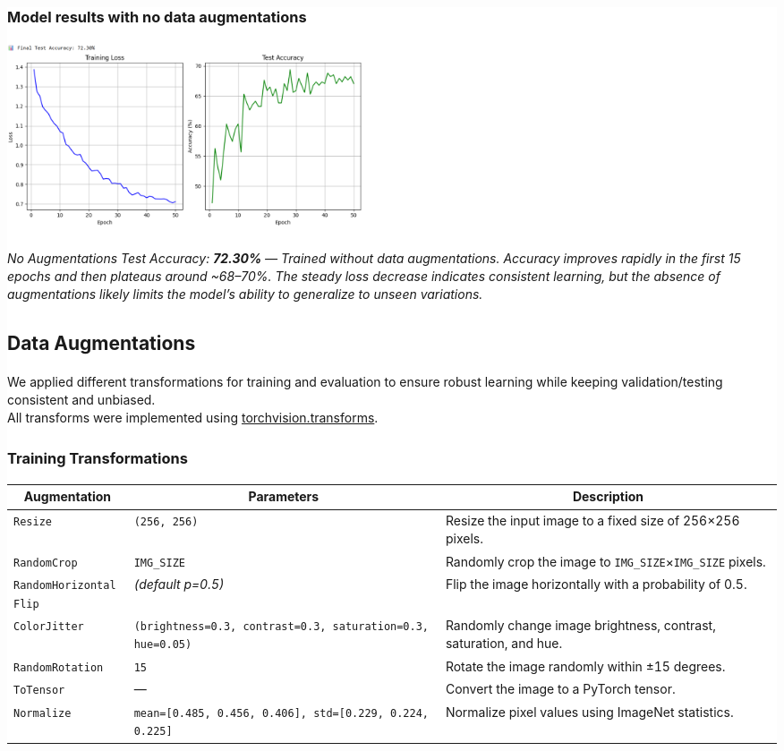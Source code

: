 ```mermaid

```

### Model results with no data augmentations
<img src="./data/readme/barry_no_aug_results.png" width="400"/> 


*No Augmentations Test Accuracy: **72.30%** — Trained without data augmentations. Accuracy improves rapidly in the first 15 epochs and then plateaus around ~68–70%. The steady loss decrease indicates consistent learning, but the absence of augmentations likely limits the model’s ability to generalize to unseen variations.*

## Data Augmentations

We applied different transformations for training and evaluation to ensure robust learning while keeping validation/testing consistent and unbiased.  
All transforms were implemented using [torchvision.transforms](https://pytorch.org/vision/stable/transforms.html).

### **Training Transformations**
| **Augmentation**          | **Parameters**                                      | **Description**                                                                 |
|---------------------------|------------------------------------------------------|---------------------------------------------------------------------------------|
| `Resize`                  | `(256, 256)`                                        | Resize the input image to a fixed size of 256×256 pixels.                       |
| `RandomCrop`              | `IMG_SIZE`                                          | Randomly crop the image to `IMG_SIZE`×`IMG_SIZE` pixels.                        |
| `RandomHorizontalFlip`    | *(default p=0.5)*                                   | Flip the image horizontally with a probability of 0.5.                          |
| `ColorJitter`             | `(brightness=0.3, contrast=0.3, saturation=0.3, hue=0.05)` | Randomly change image brightness, contrast, saturation, and hue.                |
| `RandomRotation`          | `15`                                                | Rotate the image randomly within ±15 degrees.                                   |
| `ToTensor`                | —                                                   | Convert the image to a PyTorch tensor.                                          |
| `Normalize`               | `mean=[0.485, 0.456, 0.406], std=[0.229, 0.224, 0.225]` | Normalize pixel values using ImageNet statistics.                               |
